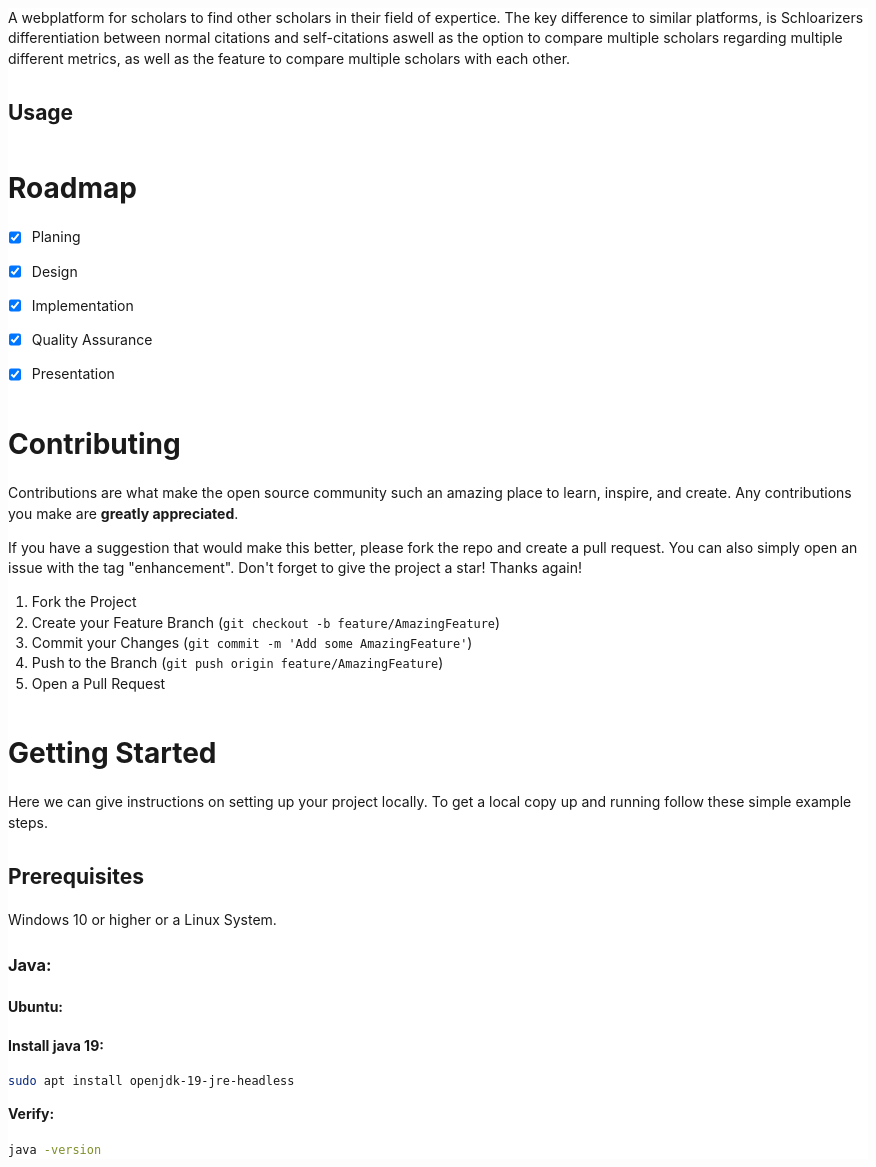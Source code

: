 

A webplatform for scholars to find other scholars in their field of expertice. The key difference to similar platforms, is Schloarizers differentiation between normal citations and self-citations aswell as the option to compare multiple scholars regarding multiple different metrics, as well as the feature to compare multiple scholars with each other.



## Usage




# Roadmap

- [x] Planing
- [x] Design
- [x] Implementation
- [x] Quality Assurance
- [x] Presentation



# Contributing

Contributions are what make the open source community such an amazing place to learn, inspire, and create. Any contributions you make are **greatly appreciated**.

If you have a suggestion that would make this better, please fork the repo and create a pull request. You can also simply open an issue with the tag "enhancement".
Don't forget to give the project a star! Thanks again!

1. Fork the Project
2. Create your Feature Branch (`git checkout -b feature/AmazingFeature`)
3. Commit your Changes (`git commit -m 'Add some AmazingFeature'`)
4. Push to the Branch (`git push origin feature/AmazingFeature`)
5. Open a Pull Request



# Getting Started

Here we can give instructions on setting up your project locally.
To get a local copy up and running follow these simple example steps.

## Prerequisites
Windows 10 or higher or a Linux System.

### Java:

#### Ubuntu:
**Install java 19:**
```sh
sudo apt install openjdk-19-jre-headless
```
**Verify:**
```sh
java -version
```


[contributors-shield]: https://img.shields.io/github/contributors/pablo-schmeiser/Scholarizer.svg?style=for-the-badge
[contributors-url]: https://github.com/pablo-schmeiser/Scholarizer-Mirror/graphs/contributors
[forks-shield]: https://img.shields.io/github/forks/pablo-schmeiser/Scholarizer.svg?style=for-the-badge
[forks-url]: https://github.com/pablo-schmeiser/Scholarizer-Mirror/network/members
[stars-shield]: https://img.shields.io/github/stars/pablo-schmeiser/Scholarizer.svg?style=for-the-badge
[stars-url]: https://github.com/pablo-schmeiser/Scholarizer-Mirror/stargazers
[issues-shield]: https://img.shields.io/github/issues/pablo-schmeiser/Scholarizer.svg?style=for-the-badge
[issues-url]: https://github.com/pablo-schmeiser/Scholarizer-Mirror/issues
[license-shield]: https://img.shields.io/github/license/pablo-schmeiser/Scholarizer.svg?style=for-the-badge
[license-url]: https://github.com/pablo-schmeiser/Scholarizer-Mirror/blob/master/LICENSE.txt
[product-screenshot]: images/screenshot.png
[React.js]: https://img.shields.io/badge/React-20232A?style=for-the-badge&logo=react&logoColor=61DAFB
[React-url]: https://reactjs.org/
[Bootstrap.com]: https://img.shields.io/badge/Bootstrap-563D7C?style=for-the-badge&logo=bootstrap&logoColor=white
[Bootstrap-url]: https://getbootstrap.com
[TS.com]: https://img.shields.io/badge/TypeScript-007ACC?style=for-the-badge&logo=typescript&logoColor=white
[TS-url]: https://www.typescriptlang.org/
[MUI.com]: https://img.shields.io/badge/Material--UI-0081CB?style=for-the-badge&logo=material-ui&logoColor=white
[MUI-url]: https://mui.com
[Java.com]: https://img.shields.io/badge/Java-ED8B00?style=for-the-badge&logo=java&logoColor=white
[Java-url]: https://java.com
[Spring.com]: https://img.shields.io/badge/Spring-6DB33F?style=for-the-badge&logo=spring&logoColor=white
[Spring-url]: https://spring.io/
[Sonar.com]: https://img.shields.io/badge/SonarLint-CB2029?style=for-the-badge&logo=sonarlint&logoColor=white
[Sonar-url]: https://www.sonarsource.com/products/sonarlint/
[IntelliJ.com]: https://img.shields.io/badge/IntelliJ_IDEA-000000.svg?style=for-the-badge&logo=intellij-idea&logoColor=white
[IntelliJ-url]: https://www.jetbrains.com/idea/
[WebStorm.com]: https://img.shields.io/badge/WebStorm-000000?style=for-the-badge&logo=WebStorm&logoColor=white
[WebStorm-url]: https://www.jetbrains.com/webstorm/
